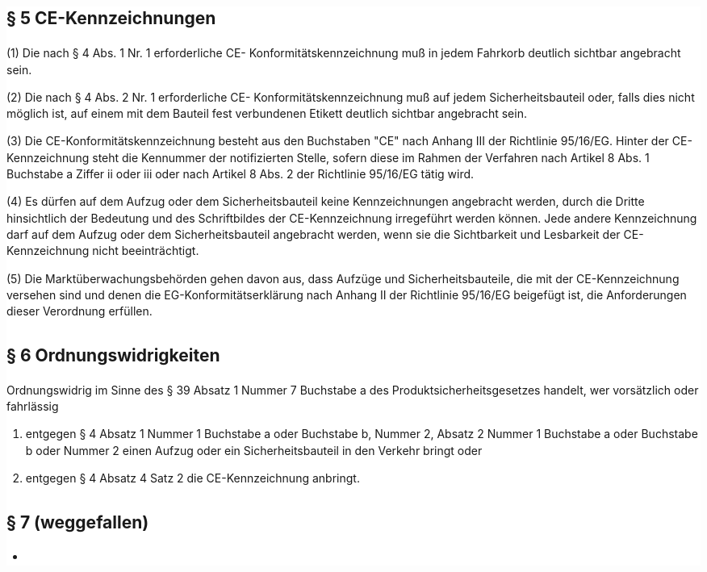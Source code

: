 
## § 5 CE-Kennzeichnungen

(1) Die nach § 4 Abs. 1 Nr. 1 erforderliche CE-
Konformitätskennzeichnung muß in jedem Fahrkorb deutlich sichtbar
angebracht sein.

(2) Die nach § 4 Abs. 2 Nr. 1 erforderliche CE-
Konformitätskennzeichnung muß auf jedem Sicherheitsbauteil oder, falls
dies nicht möglich ist, auf einem mit dem Bauteil fest verbundenen
Etikett deutlich sichtbar angebracht sein.

(3) Die CE-Konformitätskennzeichnung besteht aus den Buchstaben "CE"
nach Anhang III der Richtlinie 95/16/EG. Hinter der CE-Kennzeichnung
steht die Kennummer der notifizierten Stelle, sofern diese im Rahmen
der Verfahren nach Artikel 8 Abs. 1 Buchstabe a Ziffer ii oder iii
oder nach Artikel 8 Abs. 2 der Richtlinie 95/16/EG tätig wird.

(4) Es dürfen auf dem Aufzug oder dem Sicherheitsbauteil keine
Kennzeichnungen angebracht werden, durch die Dritte hinsichtlich der
Bedeutung und des Schriftbildes der CE-Kennzeichnung irregeführt
werden können. Jede andere Kennzeichnung darf auf dem Aufzug oder dem
Sicherheitsbauteil angebracht werden, wenn sie die Sichtbarkeit und
Lesbarkeit der CE-Kennzeichnung nicht beeinträchtigt.

(5) Die Marktüberwachungsbehörden gehen davon aus, dass Aufzüge und
Sicherheitsbauteile, die mit der CE-Kennzeichnung versehen sind und
denen die EG-Konformitätserklärung nach Anhang II der Richtlinie
95/16/EG beigefügt ist, die Anforderungen dieser Verordnung erfüllen.


## § 6 Ordnungswidrigkeiten

Ordnungswidrig im Sinne des § 39 Absatz 1 Nummer 7 Buchstabe a des
Produktsicherheitsgesetzes handelt, wer vorsätzlich oder fahrlässig

1.  entgegen § 4 Absatz 1 Nummer 1 Buchstabe a oder Buchstabe b, Nummer 2,
    Absatz 2 Nummer 1 Buchstabe a oder Buchstabe b oder Nummer 2 einen
    Aufzug oder ein Sicherheitsbauteil in den Verkehr bringt oder


2.  entgegen § 4 Absatz 4 Satz 2 die CE-Kennzeichnung anbringt.





## § 7 (weggefallen)

-


